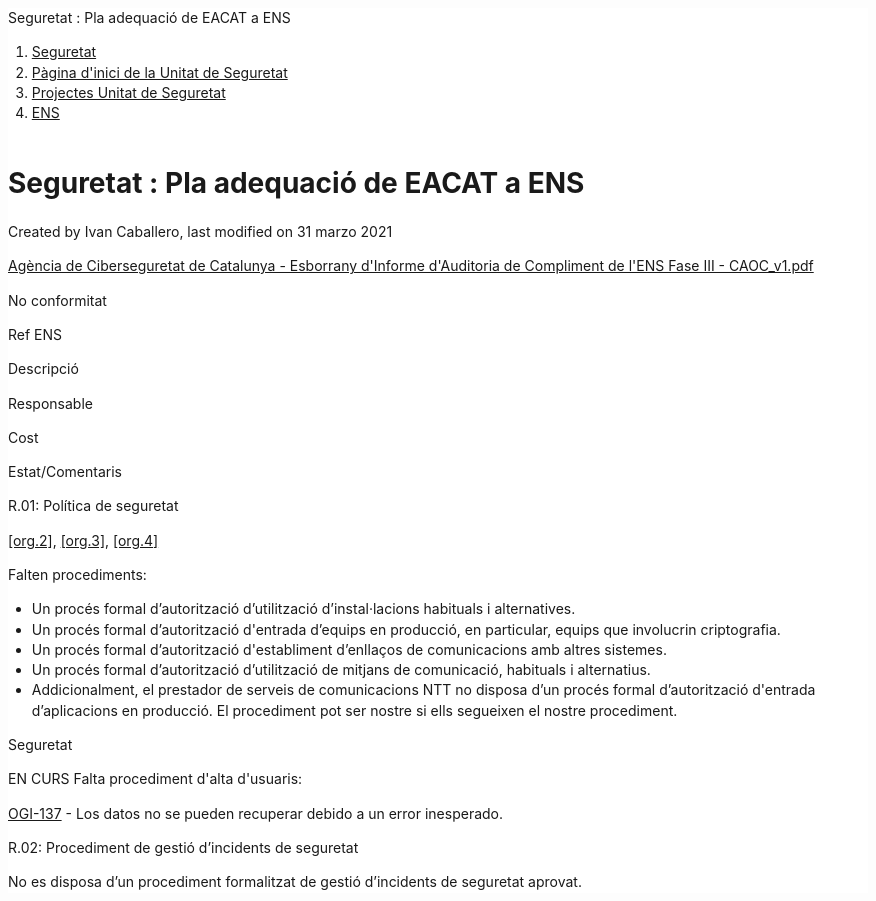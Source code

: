 Seguretat : Pla adequació de EACAT a ENS  

1.  [Seguretat](index.md)
2.  [Pàgina d'inici de la Unitat de Seguretat](15368362.md)
3.  [Projectes Unitat de Seguretat](Projectes-Unitat-de-Seguretat_41517821.md)
4.  [ENS](ENS_24216158.md)

Seguretat : Pla adequació de EACAT a ENS
========================================

Created by Ivan Caballero, last modified on 31 marzo 2021

[Agència de Ciberseguretat de Catalunya - Esborrany d'Informe d'Auditoria de Compliment de l'ENS Fase III - CAOC\_v1.pdf](attachments/41520052/41520055.pdf)

  

    

No conformitat

Ref ENS

Descripció

Responsable

Cost

Estat/Comentaris

R.01: Política de seguretat

[\[org.2\]](https://www.ccn-cert.cni.es/publico/ens/ens/1076.htm#org.2), [\[org.3\]](https://www.ccn-cert.cni.es/publico/ens/ens/1077.htm#org.3), [\[org.4\]](https://www.ccn-cert.cni.es/publico/ens/ens/1078.htm#org.4)

Falten procediments:

*   Un procés formal d’autorització d’utilització d’instal·lacions habituals i alternatives.
*   Un procés formal d’autorització d'entrada d’equips en producció, en particular, equips que involucrin criptografia.
*   Un procés formal d’autorització d'establiment d’enllaços de comunicacions amb altres sistemes.
*   Un procés formal d’autorització d’utilització de mitjans de comunicació, habituals i alternatius.
*   Addicionalment, el prestador de serveis de comunicacions NTT no disposa d’un procés formal d’autorització d'entrada d’aplicacions en producció. El procediment pot ser nostre si ells segueixen el nostre procediment.
    

Seguretat

  

EN CURS Falta procediment d'alta d'usuaris:

[OGI-137](https://contacte.aoc.cat/browse/OGI-137?src=confmacro) - Los datos no se pueden recuperar debido a un error inesperado.

R.02: Procediment de gestió d’incidents de seguretat

  

No es disposa d’un procediment formalitzat de gestió d’incidents de seguretat aprovat.
